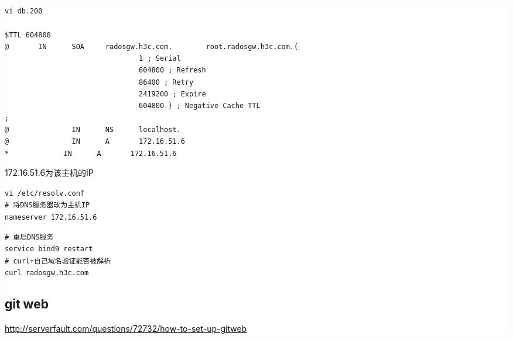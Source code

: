 ``` shell
vi db.200

$TTL 604800
@       IN      SOA     radosgw.h3c.com.        root.radosgw.h3c.com.(
                                1 ; Serial
                                604800 ; Refresh
                                86400 ; Retry
                                2419200 ; Expire
                                604800 ) ; Negative Cache TTL
;
@               IN      NS      localhost.
@               IN      A       172.16.51.6
*             IN      A       172.16.51.6

```

172.16.51.6为该主机的IP
``` shell
vi /etc/resolv.conf
# 将DNS服务器改为主机IP
nameserver 172.16.51.6
```

``` shell
# 重启DNS服务
service bind9 restart
# curl+自己域名验证能否被解析
curl radosgw.h3c.com
```

## git web
http://serverfault.com/questions/72732/how-to-set-up-gitweb

